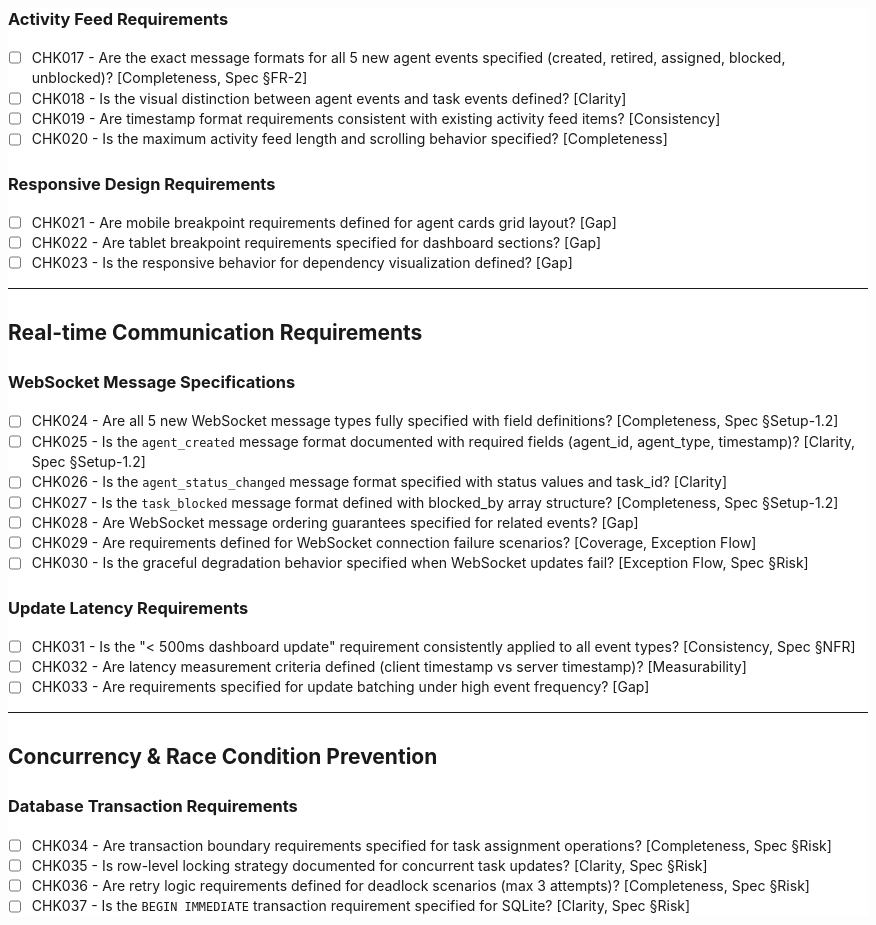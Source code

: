 ### Activity Feed Requirements

- [ ] CHK017 - Are the exact message formats for all 5 new agent events specified (created, retired, assigned, blocked, unblocked)? [Completeness, Spec §FR-2]
- [ ] CHK018 - Is the visual distinction between agent events and task events defined? [Clarity]
- [ ] CHK019 - Are timestamp format requirements consistent with existing activity feed items? [Consistency]
- [ ] CHK020 - Is the maximum activity feed length and scrolling behavior specified? [Completeness]

### Responsive Design Requirements

- [ ] CHK021 - Are mobile breakpoint requirements defined for agent cards grid layout? [Gap]
- [ ] CHK022 - Are tablet breakpoint requirements specified for dashboard sections? [Gap]
- [ ] CHK023 - Is the responsive behavior for dependency visualization defined? [Gap]

---

## Real-time Communication Requirements

### WebSocket Message Specifications

- [ ] CHK024 - Are all 5 new WebSocket message types fully specified with field definitions? [Completeness, Spec §Setup-1.2]
- [ ] CHK025 - Is the `agent_created` message format documented with required fields (agent_id, agent_type, timestamp)? [Clarity, Spec §Setup-1.2]
- [ ] CHK026 - Is the `agent_status_changed` message format specified with status values and task_id? [Clarity]
- [ ] CHK027 - Is the `task_blocked` message format defined with blocked_by array structure? [Completeness, Spec §Setup-1.2]
- [ ] CHK028 - Are WebSocket message ordering guarantees specified for related events? [Gap]
- [ ] CHK029 - Are requirements defined for WebSocket connection failure scenarios? [Coverage, Exception Flow]
- [ ] CHK030 - Is the graceful degradation behavior specified when WebSocket updates fail? [Exception Flow, Spec §Risk]

### Update Latency Requirements

- [ ] CHK031 - Is the "< 500ms dashboard update" requirement consistently applied to all event types? [Consistency, Spec §NFR]
- [ ] CHK032 - Are latency measurement criteria defined (client timestamp vs server timestamp)? [Measurability]
- [ ] CHK033 - Are requirements specified for update batching under high event frequency? [Gap]

---

## Concurrency & Race Condition Prevention

### Database Transaction Requirements

- [ ] CHK034 - Are transaction boundary requirements specified for task assignment operations? [Completeness, Spec §Risk]
- [ ] CHK035 - Is row-level locking strategy documented for concurrent task updates? [Clarity, Spec §Risk]
- [ ] CHK036 - Are retry logic requirements defined for deadlock scenarios (max 3 attempts)? [Completeness, Spec §Risk]
- [ ] CHK037 - Is the `BEGIN IMMEDIATE` transaction requirement specified for SQLite? [Clarity, Spec §Risk]
